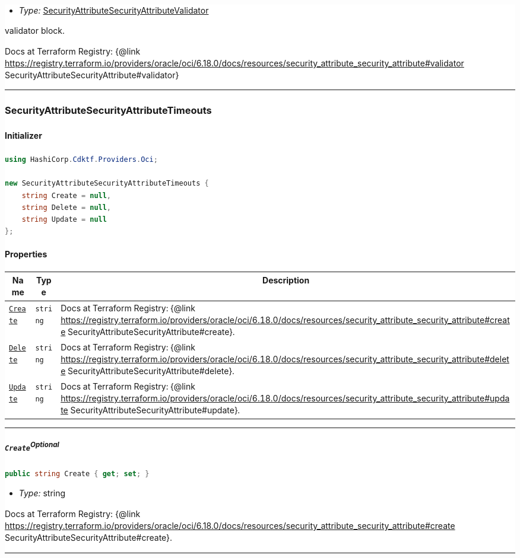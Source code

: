 - *Type:* <a href="#rhizo-co-terraform-provider-oci.securityAttributeSecurityAttribute.SecurityAttributeSecurityAttributeValidator">SecurityAttributeSecurityAttributeValidator</a>

validator block.

Docs at Terraform Registry: {@link https://registry.terraform.io/providers/oracle/oci/6.18.0/docs/resources/security_attribute_security_attribute#validator SecurityAttributeSecurityAttribute#validator}

---

### SecurityAttributeSecurityAttributeTimeouts <a name="SecurityAttributeSecurityAttributeTimeouts" id="rhizo-co-terraform-provider-oci.securityAttributeSecurityAttribute.SecurityAttributeSecurityAttributeTimeouts"></a>

#### Initializer <a name="Initializer" id="rhizo-co-terraform-provider-oci.securityAttributeSecurityAttribute.SecurityAttributeSecurityAttributeTimeouts.Initializer"></a>

```csharp
using HashiCorp.Cdktf.Providers.Oci;

new SecurityAttributeSecurityAttributeTimeouts {
    string Create = null,
    string Delete = null,
    string Update = null
};
```

#### Properties <a name="Properties" id="Properties"></a>

| **Name** | **Type** | **Description** |
| --- | --- | --- |
| <code><a href="#rhizo-co-terraform-provider-oci.securityAttributeSecurityAttribute.SecurityAttributeSecurityAttributeTimeouts.property.create">Create</a></code> | <code>string</code> | Docs at Terraform Registry: {@link https://registry.terraform.io/providers/oracle/oci/6.18.0/docs/resources/security_attribute_security_attribute#create SecurityAttributeSecurityAttribute#create}. |
| <code><a href="#rhizo-co-terraform-provider-oci.securityAttributeSecurityAttribute.SecurityAttributeSecurityAttributeTimeouts.property.delete">Delete</a></code> | <code>string</code> | Docs at Terraform Registry: {@link https://registry.terraform.io/providers/oracle/oci/6.18.0/docs/resources/security_attribute_security_attribute#delete SecurityAttributeSecurityAttribute#delete}. |
| <code><a href="#rhizo-co-terraform-provider-oci.securityAttributeSecurityAttribute.SecurityAttributeSecurityAttributeTimeouts.property.update">Update</a></code> | <code>string</code> | Docs at Terraform Registry: {@link https://registry.terraform.io/providers/oracle/oci/6.18.0/docs/resources/security_attribute_security_attribute#update SecurityAttributeSecurityAttribute#update}. |

---

##### `Create`<sup>Optional</sup> <a name="Create" id="rhizo-co-terraform-provider-oci.securityAttributeSecurityAttribute.SecurityAttributeSecurityAttributeTimeouts.property.create"></a>

```csharp
public string Create { get; set; }
```

- *Type:* string

Docs at Terraform Registry: {@link https://registry.terraform.io/providers/oracle/oci/6.18.0/docs/resources/security_attribute_security_attribute#create SecurityAttributeSecurityAttribute#create}.

---
